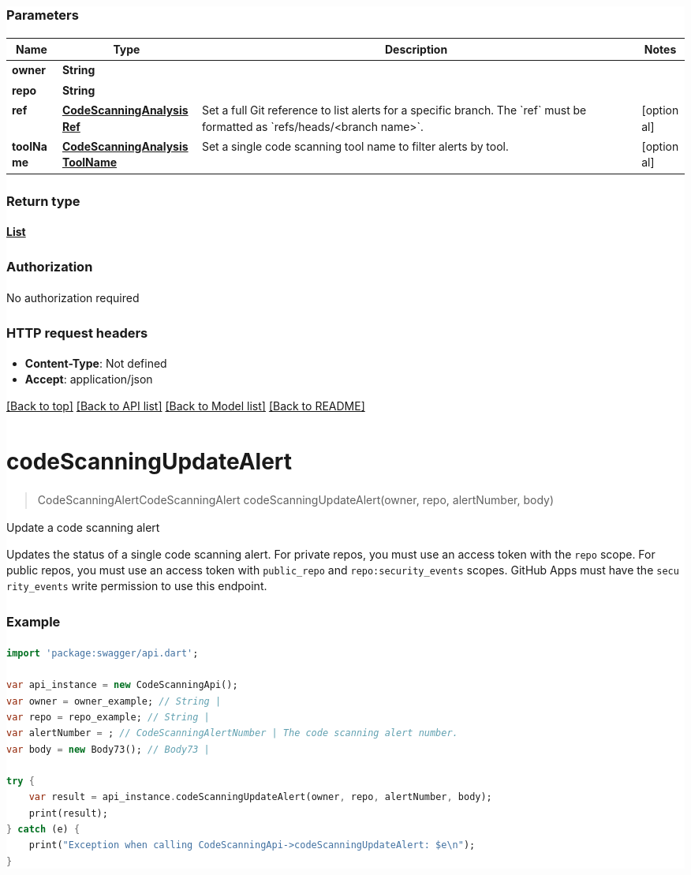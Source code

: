 ### Parameters

Name | Type | Description  | Notes
------------- | ------------- | ------------- | -------------
 **owner** | **String**|  | 
 **repo** | **String**|  | 
 **ref** | [**CodeScanningAnalysisRef**](.md)| Set a full Git reference to list alerts for a specific branch. The &#x60;ref&#x60; must be formatted as &#x60;refs/heads/&lt;branch name&gt;&#x60;. | [optional] 
 **toolName** | [**CodeScanningAnalysisToolName**](.md)| Set a single code scanning tool name to filter alerts by tool. | [optional] 

### Return type

[**List<CodeScanningAnalysisCodeScanningAnalysis>**](CodeScanningAnalysisCodeScanningAnalysis.md)

### Authorization

No authorization required

### HTTP request headers

 - **Content-Type**: Not defined
 - **Accept**: application/json

[[Back to top]](#) [[Back to API list]](../README.md#documentation-for-api-endpoints) [[Back to Model list]](../README.md#documentation-for-models) [[Back to README]](../README.md)

# **codeScanningUpdateAlert**
> CodeScanningAlertCodeScanningAlert codeScanningUpdateAlert(owner, repo, alertNumber, body)

Update a code scanning alert

Updates the status of a single code scanning alert. For private repos, you must use an access token with the `repo` scope. For public repos, you must use an access token with `public_repo` and `repo:security_events` scopes. GitHub Apps must have the `security_events` write permission to use this endpoint.

### Example
```dart
import 'package:swagger/api.dart';

var api_instance = new CodeScanningApi();
var owner = owner_example; // String | 
var repo = repo_example; // String | 
var alertNumber = ; // CodeScanningAlertNumber | The code scanning alert number.
var body = new Body73(); // Body73 | 

try {
    var result = api_instance.codeScanningUpdateAlert(owner, repo, alertNumber, body);
    print(result);
} catch (e) {
    print("Exception when calling CodeScanningApi->codeScanningUpdateAlert: $e\n");
}
```
